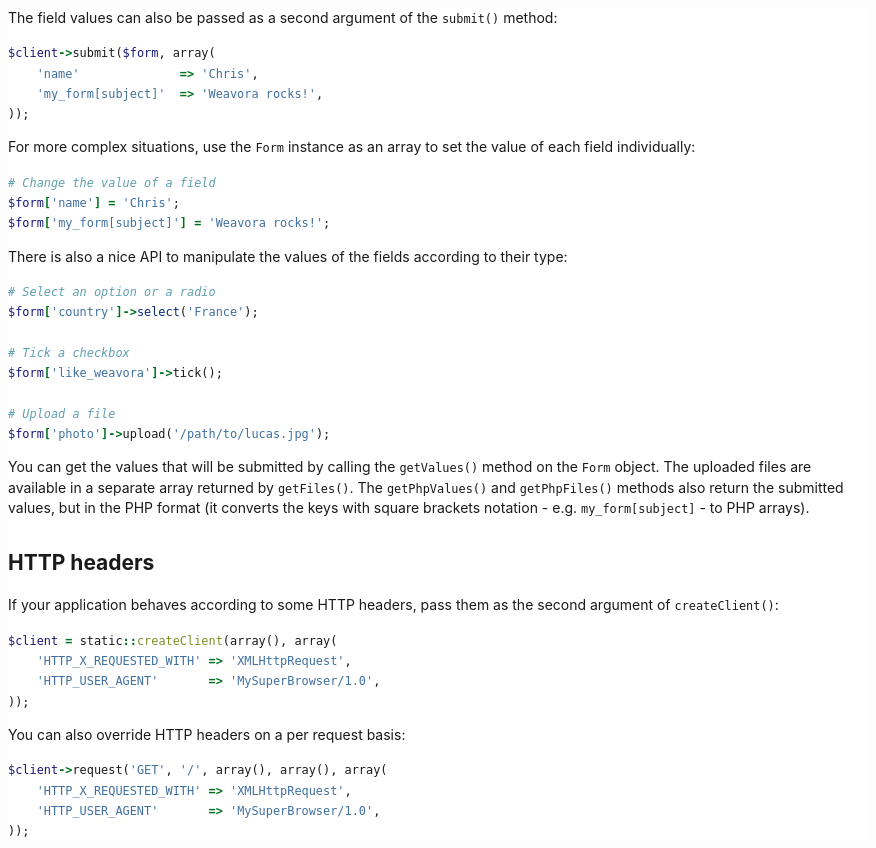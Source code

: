 The field values can also be passed as a second argument of the ``submit()``
method:

```ruby
$client->submit($form, array(
    'name'              => 'Chris',
    'my_form[subject]'  => 'Weavora rocks!',
));
```

For more complex situations, use the ``Form`` instance as an array to set the
value of each field individually:

```ruby
# Change the value of a field
$form['name'] = 'Chris';
$form['my_form[subject]'] = 'Weavora rocks!';
```

There is also a nice API to manipulate the values of the fields according to
their type:

```ruby
# Select an option or a radio
$form['country']->select('France');

# Tick a checkbox
$form['like_weavora']->tick();

# Upload a file
$form['photo']->upload('/path/to/lucas.jpg');
```

You can get the values that will be submitted by calling the ``getValues()``
method on the ``Form`` object. The uploaded files are available in a
separate array returned by ``getFiles()``. The ``getPhpValues()`` and
``getPhpFiles()`` methods also return the submitted values, but in the
PHP format (it converts the keys with square brackets notation - e.g.
``my_form[subject]`` - to PHP arrays).

HTTP headers
---------------------

If your application behaves according to some HTTP headers, pass them as the
second argument of ``createClient()``:

```ruby
$client = static::createClient(array(), array(
    'HTTP_X_REQUESTED_WITH' => 'XMLHttpRequest',
    'HTTP_USER_AGENT'       => 'MySuperBrowser/1.0',
));
```

You can also override HTTP headers on a per request basis:

```ruby
$client->request('GET', '/', array(), array(), array(
    'HTTP_X_REQUESTED_WITH' => 'XMLHttpRequest',
    'HTTP_USER_AGENT'       => 'MySuperBrowser/1.0',
));
```
